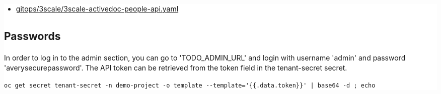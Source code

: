 * [gitops/3scale/3scale-activedoc-people-api.yaml](https://github.com/maarten-vandeperre/developer-hub-documentation/tree/main/gitops/3scale/3scale-activedoc-people-api.yaml)

## Passwords
In order to log in to the admin section, you can go to 'TODO_ADMIN_URL' and login with username 'admin' and password 'averysecurepassword'.
The API token can be retrieved from the token field in the tenant-secret secret.
```shell
oc get secret tenant-secret -n demo-project -o template --template='{{.data.token}}' | base64 -d ; echo
```